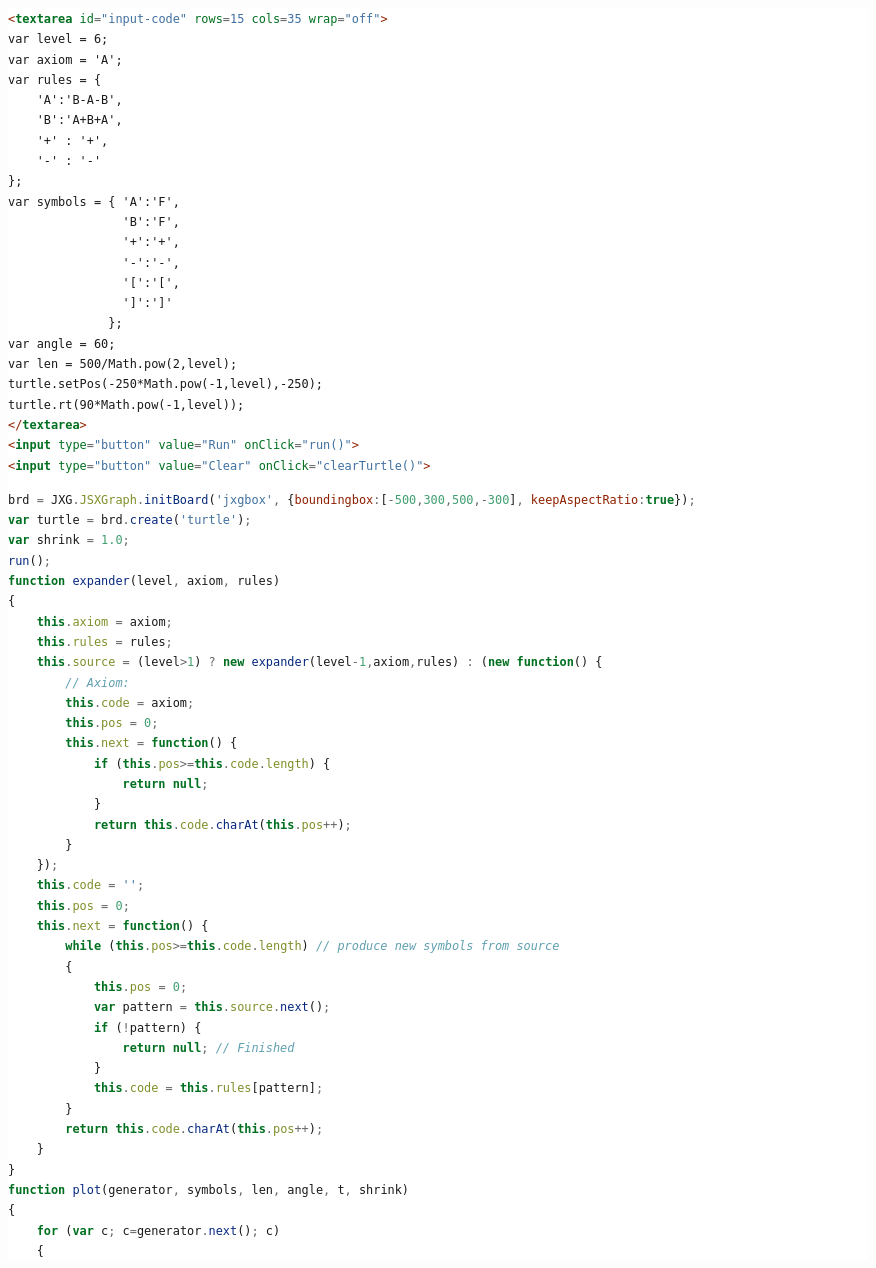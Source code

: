 ```html
<textarea id="input-code" rows=15 cols=35 wrap="off">
var level = 6;
var axiom = 'A';
var rules = {
    'A':'B-A-B',
    'B':'A+B+A',
    '+' : '+',
    '-' : '-'
};
var symbols = { 'A':'F', 
                'B':'F', 
                '+':'+', 
                '-':'-', 
                '[':'[',
                ']':']' 
              };
var angle = 60;
var len = 500/Math.pow(2,level);
turtle.setPos(-250*Math.pow(-1,level),-250);
turtle.rt(90*Math.pow(-1,level));
</textarea>
<input type="button" value="Run" onClick="run()">
<input type="button" value="Clear" onClick="clearTurtle()">
```

```javascript
brd = JXG.JSXGraph.initBoard('jxgbox', {boundingbox:[-500,300,500,-300], keepAspectRatio:true});
var turtle = brd.create('turtle');
var shrink = 1.0;
run();
function expander(level, axiom, rules)
{
    this.axiom = axiom;
    this.rules = rules;
    this.source = (level>1) ? new expander(level-1,axiom,rules) : (new function() {
        // Axiom:
        this.code = axiom;
        this.pos = 0;
        this.next = function() {
            if (this.pos>=this.code.length) {
                return null;
            }
            return this.code.charAt(this.pos++);
        }
    });
    this.code = '';
    this.pos = 0;
    this.next = function() {
        while (this.pos>=this.code.length) // produce new symbols from source
        {
            this.pos = 0;
            var pattern = this.source.next();
            if (!pattern) {
                return null; // Finished
            }
            this.code = this.rules[pattern];
        }
        return this.code.charAt(this.pos++);
    }
}
function plot(generator, symbols, len, angle, t, shrink)
{
    for (var c; c=generator.next(); c)
    {
```
